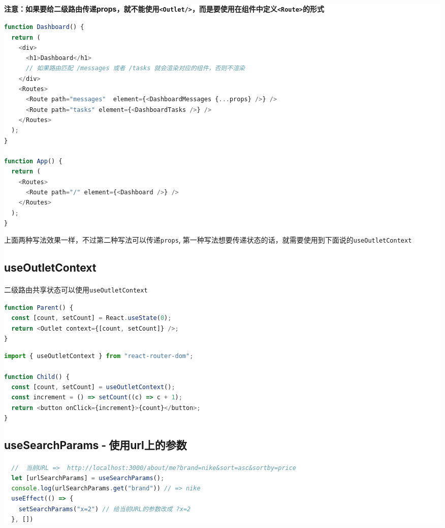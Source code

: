 **注意：如果要给二级路由传递props，就不能使用`<Outlet/>`，而是要使用在组件中定义`<Route>`的形式**
```js
function Dashboard() {
  return (
    <div>
      <h1>Dashboard</h1>
      // 如果路由匹配 /messages 或者 /tasks 就会渲染对应的组件，否则不渲染
    </div>
    <Routes>
      <Route path="messages"  element={<DashboardMessages {...props} />} />
      <Route path="tasks" element={<DashboardTasks />} />
    </Routes>
  );
}

function App() {
  return (
    <Routes>
      <Route path="/" element={<Dashboard />} />
    </Routes>
  );
}
```

上面两种写法效果一样，不过第二种写法可以传递`props`, 第一种写法想要传递状态的话，就需要使用到下面说的`useOutletContext`

## useOutletContext

二级路由共享状态可以使用`useOutletContext`

```js
function Parent() {
  const [count, setCount] = React.useState(0);
  return <Outlet context={[count, setCount]} />;
}
```
```js
import { useOutletContext } from "react-router-dom";

function Child() {
  const [count, setCount] = useOutletContext();
  const increment = () => setCount((c) => c + 1);
  return <button onClick={increment}>{count}</button>;
}
```
## useSearchParams - 使用url上的参数

```js
  //  当前URL =>  http://localhost:3000/about/me?brand=nike&sort=asc&sortby=price
  let [urlSearchParams] = useSearchParams();
  console.log(urlSearchParams.get("brand")) // => nike
  useEffect(() => {
    setSearchParams("x=2") // 给当前URL的参数改成 ?x=2
  }, [])
```
